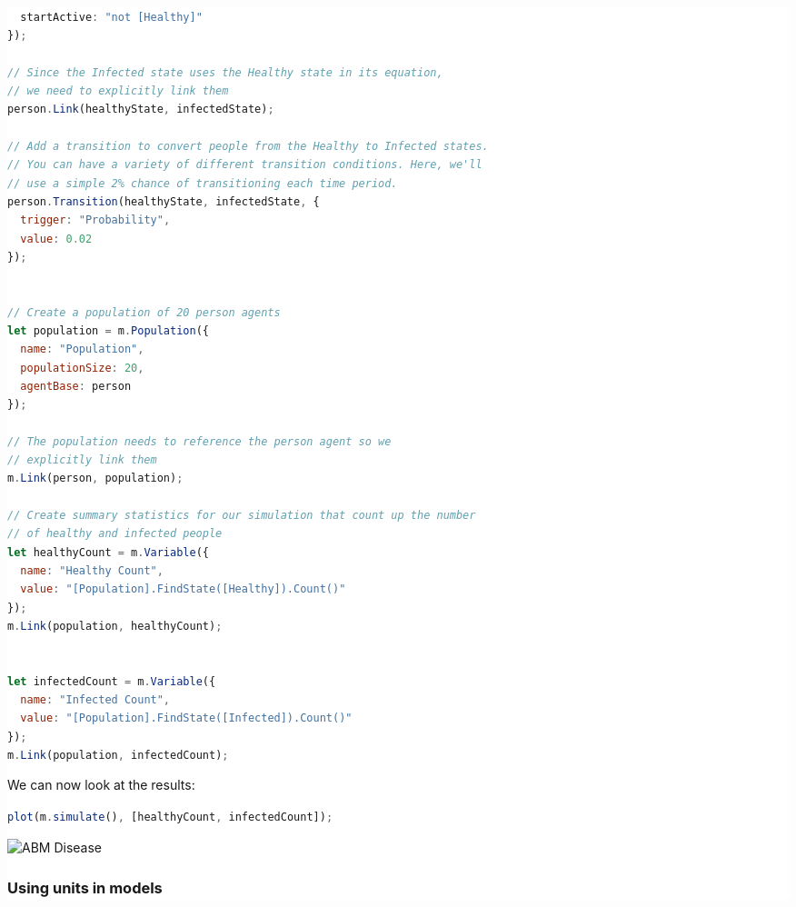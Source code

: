 ```javascript
  startActive: "not [Healthy]"
});

// Since the Infected state uses the Healthy state in its equation,
// we need to explicitly link them
person.Link(healthyState, infectedState);

// Add a transition to convert people from the Healthy to Infected states.
// You can have a variety of different transition conditions. Here, we'll
// use a simple 2% chance of transitioning each time period.
person.Transition(healthyState, infectedState, {
  trigger: "Probability",
  value: 0.02
});


// Create a population of 20 person agents
let population = m.Population({
  name: "Population",
  populationSize: 20,
  agentBase: person
});

// The population needs to reference the person agent so we
// explicitly link them
m.Link(person, population);

// Create summary statistics for our simulation that count up the number
// of healthy and infected people
let healthyCount = m.Variable({
  name: "Healthy Count",
  value: "[Population].FindState([Healthy]).Count()"
});
m.Link(population, healthyCount);


let infectedCount = m.Variable({
  name: "Infected Count",
  value: "[Population].FindState([Infected]).Count()"
});
m.Link(population, infectedCount);
```

We can now look at the results:

```javascript
plot(m.simulate(), [healthyCount, infectedCount]);
```

![ABM Disease](docs/images/abm_disease.png)

### Using units in models
